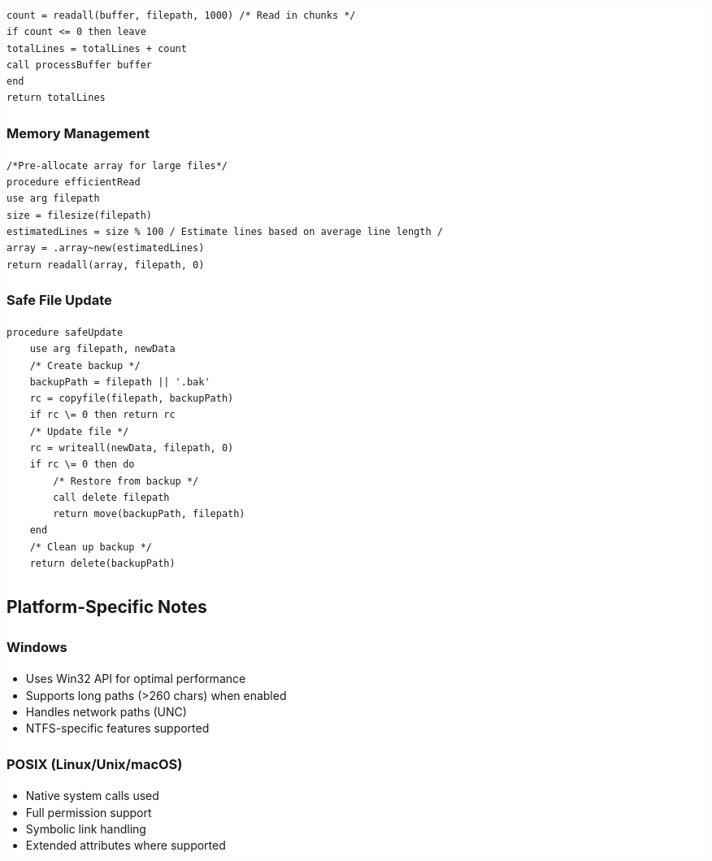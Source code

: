 ```
count = readall(buffer, filepath, 1000) /* Read in chunks */
if count <= 0 then leave
totalLines = totalLines + count
call processBuffer buffer
end
return totalLines
```

### Memory Management
```
/*Pre-allocate array for large files*/
procedure efficientRead
use arg filepath
size = filesize(filepath)
estimatedLines = size % 100 / Estimate lines based on average line length /
array = .array~new(estimatedLines)
return readall(array, filepath, 0)
```

### Safe File Update
```rexx
procedure safeUpdate
    use arg filepath, newData
    /* Create backup */
    backupPath = filepath || '.bak'
    rc = copyfile(filepath, backupPath)
    if rc \= 0 then return rc   
    /* Update file */
    rc = writeall(newData, filepath, 0)
    if rc \= 0 then do
        /* Restore from backup */
        call delete filepath
        return move(backupPath, filepath)
    end
    /* Clean up backup */
    return delete(backupPath)
```

## Platform-Specific Notes

### Windows
- Uses Win32 API for optimal performance
- Supports long paths (>260 chars) when enabled
- Handles network paths (UNC)
- NTFS-specific features supported

### POSIX (Linux/Unix/macOS)
- Native system calls used
- Full permission support
- Symbolic link handling
- Extended attributes where supported

